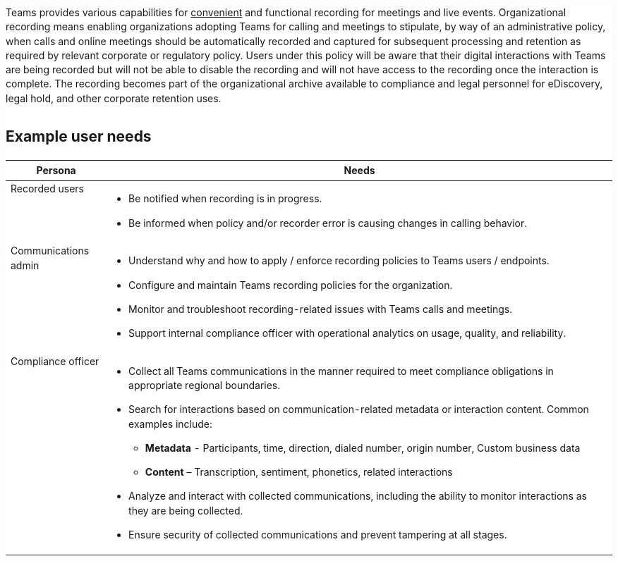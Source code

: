 Teams provides various capabilities for
[<span class="underline">convenient</span>](https://docs.microsoft.com/microsoftteams/cloud-recording)
and functional recording for meetings and live events. Organizational
recording means enabling organizations adopting Teams for calling and
meetings to stipulate, by way of an administrative policy, when calls and online
meetings should be automatically recorded and captured for subsequent
processing and retention as required by relevant corporate or regulatory
policy. Users under this policy will be aware that their digital
interactions with Teams are being recorded but will not be able to
disable the recording and will not have access to the recording once the
interaction is complete. The recording becomes part of the
organizational archive available to compliance and legal personnel for
eDiscovery, legal hold, and other corporate retention uses.

## Example user needs

<table>
<thead>
<tr class="header">
<th><strong>Persona</strong></th>
<th><strong>Needs</strong></th>
</tr>
</thead>
<tbody>
<tr class="odd">
<td>Recorded users</td>
<td><ul>
<li><p>Be notified when recording is in progress.</p></li>
<li><p>Be informed when policy and/or recorder error is causing changes in calling behavior.</p></li>
</ul></td>
</tr>
<tr class="even">
<td>Communications admin</td>
<td><ul>
<li><p>Understand why and how to apply / enforce recording policies to Teams users / endpoints.</p></li>
<li><p>Configure and maintain Teams recording policies for the organization.</p></li>
<li><p>Monitor and troubleshoot recording-related issues with Teams calls and meetings.</p></li>
<li><p>Support internal compliance officer with operational analytics on usage, quality, and reliability.</p></li>
</ul></td>
</tr>
<tr class="odd">
<td>Compliance officer</td>
<td><ul>
<li><p>Collect all Teams communications in the manner required to meet compliance obligations in appropriate regional boundaries.</p></li>
<li><p>Search for interactions based on communication-related metadata or interaction content. Common examples include:</p>
<ul>
<li><p><strong>Metadata</strong> - Participants, time, direction, dialed number, origin number, Custom business data</p></li>
<li><p><strong>Content</strong> – Transcription, sentiment, phonetics, related interactions</p></li>
</ul></li>
<li><p>Analyze and interact with collected communications, including the ability to monitor interactions as they are being collected.</p></li>
<li><p>Ensure security of collected communications and prevent tampering at all stages.</p></li>
</ul></td>
</tr>
</tbody>